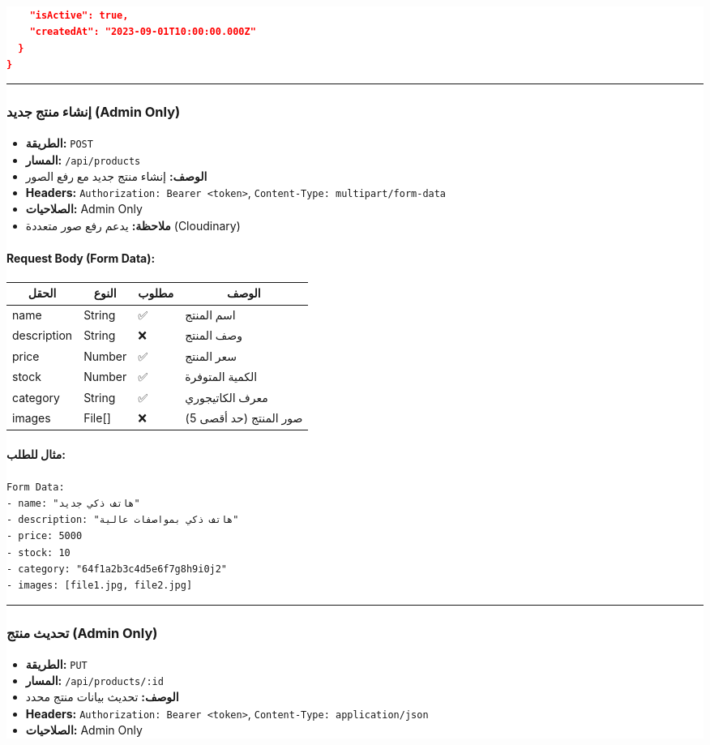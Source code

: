 ```json
    "isActive": true,
    "createdAt": "2023-09-01T10:00:00.000Z"
  }
}
```

---

### إنشاء منتج جديد (Admin Only)

- **الطريقة:** `POST`
- **المسار:** `/api/products`
- **الوصف:** إنشاء منتج جديد مع رفع الصور
- **Headers:** `Authorization: Bearer <token>`, `Content-Type: multipart/form-data`
- **الصلاحيات:** Admin Only
- **ملاحظة:** يدعم رفع صور متعددة (Cloudinary)

#### Request Body (Form Data):

| الحقل       | النوع  | مطلوب | الوصف                  |
| ----------- | ------ | ----- | ---------------------- |
| name        | String | ✅    | اسم المنتج             |
| description | String | ❌    | وصف المنتج             |
| price       | Number | ✅    | سعر المنتج             |
| stock       | Number | ✅    | الكمية المتوفرة        |
| category    | String | ✅    | معرف الكاتيجوري        |
| images      | File[] | ❌    | صور المنتج (حد أقصى 5) |

#### مثال للطلب:

```
Form Data:
- name: "هاتف ذكي جديد"
- description: "هاتف ذكي بمواصفات عالية"
- price: 5000
- stock: 10
- category: "64f1a2b3c4d5e6f7g8h9i0j2"
- images: [file1.jpg, file2.jpg]
```

---

### تحديث منتج (Admin Only)

- **الطريقة:** `PUT`
- **المسار:** `/api/products/:id`
- **الوصف:** تحديث بيانات منتج محدد
- **Headers:** `Authorization: Bearer <token>`, `Content-Type: application/json`
- **الصلاحيات:** Admin Only
